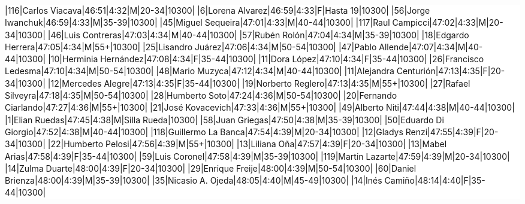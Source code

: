 |116|Carlos Viacava|46:51|4:32|M|20-34|10300|
|6|Lorena Alvarez|46:59|4:33|F|Hasta 19|10300|
|56|Jorge Iwanchuk|46:59|4:33|M|35-39|10300|
|45|Miguel Sequeira|47:01|4:33|M|40-44|10300|
|117|Raul Campicci|47:02|4:33|M|20-34|10300|
|46|Luis Contreras|47:03|4:34|M|40-44|10300|
|57|Rubén Rolón|47:04|4:34|M|35-39|10300|
|18|Edgardo Herrera|47:05|4:34|M|55+|10300|
|25|Lisandro Juárez|47:06|4:34|M|50-54|10300|
|47|Pablo Allende|47:07|4:34|M|40-44|10300|
|10|Herminia Hernández|47:08|4:34|F|35-44|10300|
|11|Dora López|47:10|4:34|F|35-44|10300|
|26|Francisco Ledesma|47:10|4:34|M|50-54|10300|
|48|Mario Muzyca|47:12|4:34|M|40-44|10300|
|11|Alejandra Centurión|47:13|4:35|F|20-34|10300|
|12|Mercedes Alegre|47:13|4:35|F|35-44|10300|
|19|Norberto Reglero|47:13|4:35|M|55+|10300|
|27|Rafael Silveyra|47:18|4:35|M|50-54|10300|
|28|Humberto Soto|47:24|4:36|M|50-54|10300|
|20|Fernando Ciarlando|47:27|4:36|M|55+|10300|
|21|José Kovacevich|47:33|4:36|M|55+|10300|
|49|Alberto Niti|47:44|4:38|M|40-44|10300|
|1|Elian Ruedas|47:45|4:38|M|Silla Rueda|10300|
|58|Juan Griegas|47:50|4:38|M|35-39|10300|
|50|Eduardo Di Giorgio|47:52|4:38|M|40-44|10300|
|118|Guillermo La Banca|47:54|4:39|M|20-34|10300|
|12|Gladys Renzi|47:55|4:39|F|20-34|10300|
|22|Humberto Pelosi|47:56|4:39|M|55+|10300|
|13|Liliana Oña|47:57|4:39|F|20-34|10300|
|13|Mabel Arias|47:58|4:39|F|35-44|10300|
|59|Luis Coronel|47:58|4:39|M|35-39|10300|
|119|Martin Lazarte|47:59|4:39|M|20-34|10300|
|14|Zulma Duarte|48:00|4:39|F|20-34|10300|
|29|Enrique Freije|48:00|4:39|M|50-54|10300|
|60|Daniel Brienza|48:00|4:39|M|35-39|10300|
|35|Nicasio A. Ojeda|48:05|4:40|M|45-49|10300|
|14|Inés Camiño|48:14|4:40|F|35-44|10300|